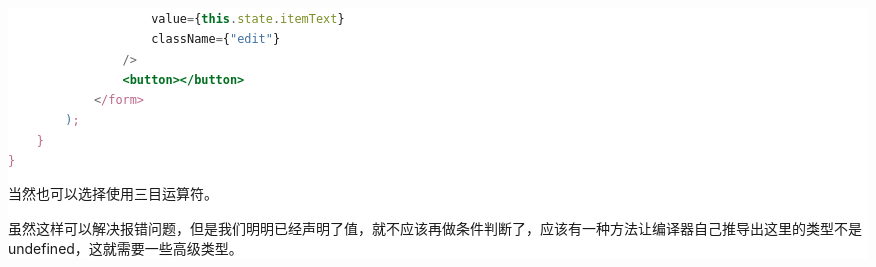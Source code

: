 ```jsx
                    value={this.state.itemText}
                    className={"edit"}
                />
                <button></button>
            </form>
        );
    }
}
```

当然也可以选择使用三目运算符。

虽然这样可以解决报错问题，但是我们明明已经声明了值，就不应该再做条件判断了，应该有一种方法让编译器自己推导出这里的类型不是undefined，这就需要一些高级类型。
